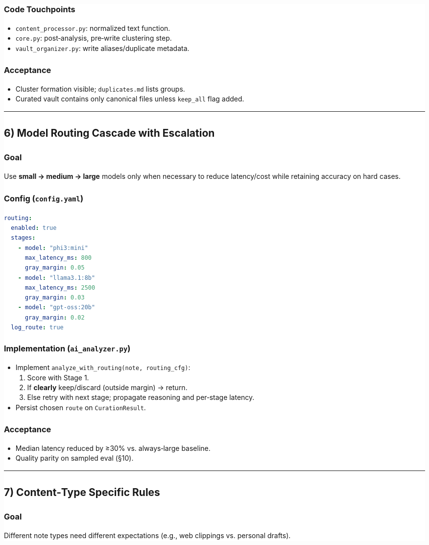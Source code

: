 ### Code Touchpoints
- `content_processor.py`: normalized text function.
- `core.py`: post‑analysis, pre‑write clustering step.
- `vault_organizer.py`: write aliases/duplicate metadata.

### Acceptance
- Cluster formation visible; `duplicates.md` lists groups.
- Curated vault contains only canonical files unless `keep_all` flag added.

---

## 6) Model Routing Cascade with Escalation

### Goal
Use **small → medium → large** models only when necessary to reduce latency/cost while retaining accuracy on hard cases.

### Config (`config.yaml`)
```yaml
routing:
  enabled: true
  stages:
    - model: "phi3:mini"
      max_latency_ms: 800
      gray_margin: 0.05
    - model: "llama3.1:8b"
      max_latency_ms: 2500
      gray_margin: 0.03
    - model: "gpt-oss:20b"
      gray_margin: 0.02
  log_route: true
```

### Implementation (`ai_analyzer.py`)
- Implement `analyze_with_routing(note, routing_cfg)`:
  1. Score with Stage 1.
  2. If **clearly** keep/discard (outside margin) → return.
  3. Else retry with next stage; propagate reasoning and per‑stage latency.
- Persist chosen `route` on `CurationResult`.

### Acceptance
- Median latency reduced by ≥30% vs. always‑large baseline.
- Quality parity on sampled eval (§10).

---

## 7) Content‑Type Specific Rules

### Goal
Different note types need different expectations (e.g., web clippings vs. personal drafts).
